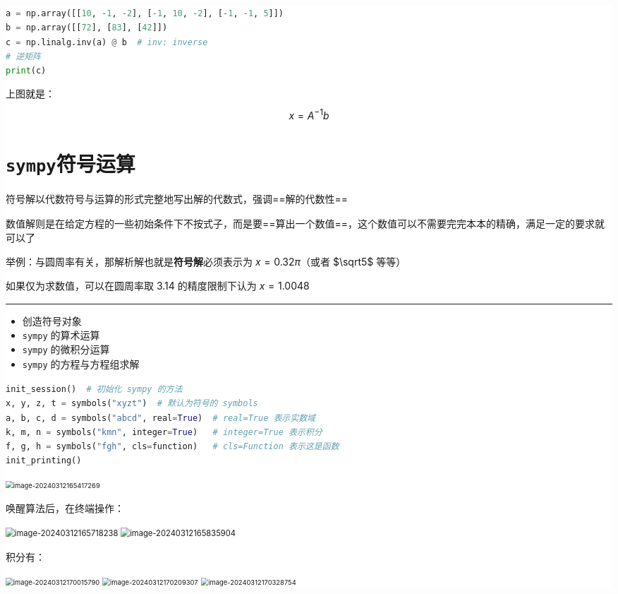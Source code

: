 ```python
a = np.array([[10, -1, -2], [-1, 10, -2], [-1, -1, 5]])
b = np.array([[72], [83], [42]])
c = np.linalg.inv(a) @ b  # inv: inverse
# 逆矩阵
print(c)
```

上图就是：
$$
x = A^{-1}b
$$

# `sympy`符号运算

符号解以代数符号与运算的形式完整地写出解的代数式，强调==解的代数性==

数值解则是在给定方程的一些初始条件下不按式子，而是要==算出一个数值==，这个数值可以不需要完完本本的精确，满足一定的要求就可以了

举例：与圆周率有关，那解析解也就是**符号解**必须表示为 $x=0.32\pi$（或者 $\sqrt5$ 等等）

如果仅为求数值，可以在圆周率取 $3.14$ 的精度限制下认为 $x=1.0048$

---

- 创造符号对象
- `sympy` 的算术运算
- `sympy` 的微积分运算
- `sympy` 的方程与方程组求解

```python
init_session()  # 初始化 sympy 的方法
x, y, z, t = symbols("xyzt")  # 默认为符号的 symbols
a, b, c, d = symbols("abcd", real=True)  # real=True 表示实数域
k, m, n = symbols("kmn", integer=True)   # integer=True 表示积分
f, g, h = symbols("fgh", cls=function)   # cls=Function 表示这是函数
init_printing()
```

<img src="https://leafalice-image.oss-cn-hangzhou.aliyuncs.com/img/2024-03-12%2F4c0edc5d990f68d28d19c37433055155--cd62--image-20240312165417269.png" alt="image-20240312165417269" style="zoom:67%;" />

唤醒算法后，在终端操作：

<img src="https://leafalice-image.oss-cn-hangzhou.aliyuncs.com/img/2024-03-12%2F605fd756cd4fc5b5fd89e320f62e0aba--a19f--image-20240312165718238.png" alt="image-20240312165718238" style="zoom:80%;" />

<img src="https://leafalice-image.oss-cn-hangzhou.aliyuncs.com/img/2024-03-12%2F079f8d6173394d8959a341891f4b2cd2--e7ee--image-20240312165835904.png" alt="image-20240312165835904" style="zoom:80%;" />

积分有：

<img src="https://leafalice-image.oss-cn-hangzhou.aliyuncs.com/img/2024-03-12%2Fe35e141a6f453ebba2481e6635ab9af3--04f9--image-20240312170015790.png" alt="image-20240312170015790" style="zoom:67%;" />

<img src="https://leafalice-image.oss-cn-hangzhou.aliyuncs.com/img/2024-03-12%2F574429d7ff2a459aaf9e7c417c56cfd1--46df--image-20240312170209307.png" alt="image-20240312170209307" style="zoom: 67%;" />

<img src="https://leafalice-image.oss-cn-hangzhou.aliyuncs.com/img/2024-03-12%2F745d337e0b22d76498f96b56483f89fb--62ec--image-20240312170328754.png" alt="image-20240312170328754" style="zoom:67%;" />
